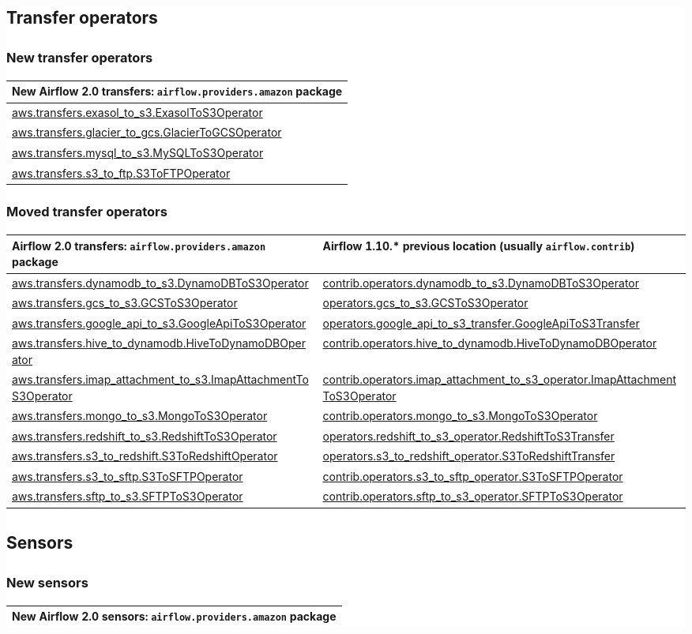 ## Transfer operators


### New transfer operators

| New Airflow 2.0 transfers: `airflow.providers.amazon` package                                                                                               |
|:------------------------------------------------------------------------------------------------------------------------------------------------------------|
| [aws.transfers.exasol_to_s3.ExasolToS3Operator](https://github.com/apache/airflow/blob/master/airflow/providers/amazon/aws/transfers/exasol_to_s3.py)       |
| [aws.transfers.glacier_to_gcs.GlacierToGCSOperator](https://github.com/apache/airflow/blob/master/airflow/providers/amazon/aws/transfers/glacier_to_gcs.py) |
| [aws.transfers.mysql_to_s3.MySQLToS3Operator](https://github.com/apache/airflow/blob/master/airflow/providers/amazon/aws/transfers/mysql_to_s3.py)          |
| [aws.transfers.s3_to_ftp.S3ToFTPOperator](https://github.com/apache/airflow/blob/master/airflow/providers/amazon/aws/transfers/s3_to_ftp.py)                |


### Moved transfer operators

| Airflow 2.0 transfers: `airflow.providers.amazon` package                                                                                                                       | Airflow 1.10.* previous location (usually `airflow.contrib`)                                                                                                                                   |
|:--------------------------------------------------------------------------------------------------------------------------------------------------------------------------------|:-----------------------------------------------------------------------------------------------------------------------------------------------------------------------------------------------|
| [aws.transfers.dynamodb_to_s3.DynamoDBToS3Operator](https://github.com/apache/airflow/blob/master/airflow/providers/amazon/aws/transfers/dynamodb_to_s3.py)                     | [contrib.operators.dynamodb_to_s3.DynamoDBToS3Operator](https://github.com/apache/airflow/blob/v1-10-stable/airflow/contrib/operators/dynamodb_to_s3.py)                                       |
| [aws.transfers.gcs_to_s3.GCSToS3Operator](https://github.com/apache/airflow/blob/master/airflow/providers/amazon/aws/transfers/gcs_to_s3.py)                                    | [operators.gcs_to_s3.GCSToS3Operator](https://github.com/apache/airflow/blob/v1-10-stable/airflow/operators/gcs_to_s3.py)                                                                      |
| [aws.transfers.google_api_to_s3.GoogleApiToS3Operator](https://github.com/apache/airflow/blob/master/airflow/providers/amazon/aws/transfers/google_api_to_s3.py)                | [operators.google_api_to_s3_transfer.GoogleApiToS3Transfer](https://github.com/apache/airflow/blob/v1-10-stable/airflow/operators/google_api_to_s3_transfer.py)                                |
| [aws.transfers.hive_to_dynamodb.HiveToDynamoDBOperator](https://github.com/apache/airflow/blob/master/airflow/providers/amazon/aws/transfers/hive_to_dynamodb.py)               | [contrib.operators.hive_to_dynamodb.HiveToDynamoDBOperator](https://github.com/apache/airflow/blob/v1-10-stable/airflow/contrib/operators/hive_to_dynamodb.py)                                 |
| [aws.transfers.imap_attachment_to_s3.ImapAttachmentToS3Operator](https://github.com/apache/airflow/blob/master/airflow/providers/amazon/aws/transfers/imap_attachment_to_s3.py) | [contrib.operators.imap_attachment_to_s3_operator.ImapAttachmentToS3Operator](https://github.com/apache/airflow/blob/v1-10-stable/airflow/contrib/operators/imap_attachment_to_s3_operator.py) |
| [aws.transfers.mongo_to_s3.MongoToS3Operator](https://github.com/apache/airflow/blob/master/airflow/providers/amazon/aws/transfers/mongo_to_s3.py)                              | [contrib.operators.mongo_to_s3.MongoToS3Operator](https://github.com/apache/airflow/blob/v1-10-stable/airflow/contrib/operators/mongo_to_s3.py)                                                |
| [aws.transfers.redshift_to_s3.RedshiftToS3Operator](https://github.com/apache/airflow/blob/master/airflow/providers/amazon/aws/transfers/redshift_to_s3.py)                     | [operators.redshift_to_s3_operator.RedshiftToS3Transfer](https://github.com/apache/airflow/blob/v1-10-stable/airflow/operators/redshift_to_s3_operator.py)                                     |
| [aws.transfers.s3_to_redshift.S3ToRedshiftOperator](https://github.com/apache/airflow/blob/master/airflow/providers/amazon/aws/transfers/s3_to_redshift.py)                     | [operators.s3_to_redshift_operator.S3ToRedshiftTransfer](https://github.com/apache/airflow/blob/v1-10-stable/airflow/operators/s3_to_redshift_operator.py)                                     |
| [aws.transfers.s3_to_sftp.S3ToSFTPOperator](https://github.com/apache/airflow/blob/master/airflow/providers/amazon/aws/transfers/s3_to_sftp.py)                                 | [contrib.operators.s3_to_sftp_operator.S3ToSFTPOperator](https://github.com/apache/airflow/blob/v1-10-stable/airflow/contrib/operators/s3_to_sftp_operator.py)                                 |
| [aws.transfers.sftp_to_s3.SFTPToS3Operator](https://github.com/apache/airflow/blob/master/airflow/providers/amazon/aws/transfers/sftp_to_s3.py)                                 | [contrib.operators.sftp_to_s3_operator.SFTPToS3Operator](https://github.com/apache/airflow/blob/v1-10-stable/airflow/contrib/operators/sftp_to_s3_operator.py)                                 |


## Sensors


### New sensors

| New Airflow 2.0 sensors: `airflow.providers.amazon` package                                                                                                                      |
|:---------------------------------------------------------------------------------------------------------------------------------------------------------------------------------|